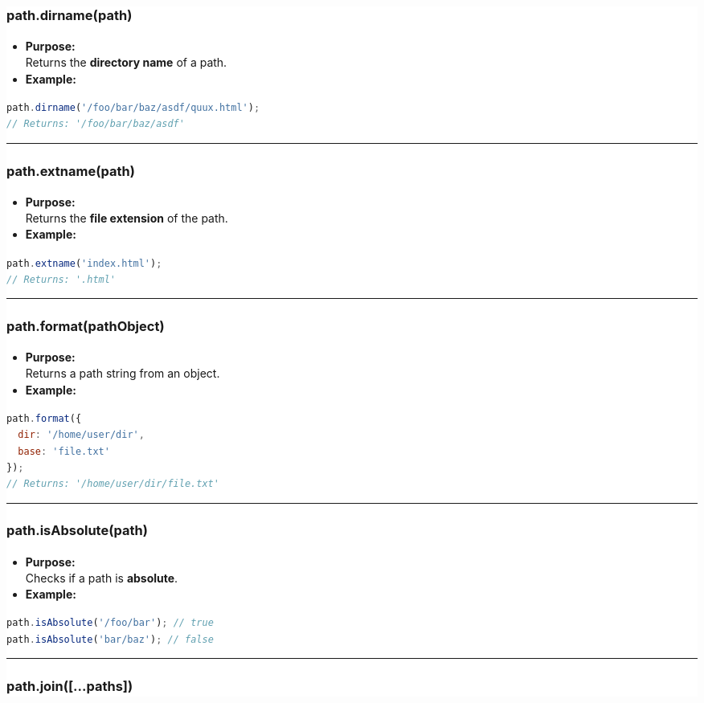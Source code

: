 
### path.dirname(path)

- **Purpose:**  
  Returns the **directory name** of a path.
- **Example:**

```javascript
path.dirname('/foo/bar/baz/asdf/quux.html');
// Returns: '/foo/bar/baz/asdf'
```

---

### path.extname(path)

- **Purpose:**  
  Returns the **file extension** of the path.
- **Example:**

```javascript
path.extname('index.html');
// Returns: '.html'
```

---

### path.format(pathObject)

- **Purpose:**  
  Returns a path string from an object.
- **Example:**

```javascript
path.format({
  dir: '/home/user/dir',
  base: 'file.txt'
});
// Returns: '/home/user/dir/file.txt'
```

---

### path.isAbsolute(path)

- **Purpose:**  
  Checks if a path is **absolute**.
- **Example:**

```javascript
path.isAbsolute('/foo/bar'); // true
path.isAbsolute('bar/baz'); // false
```

---

### path.join([...paths])
